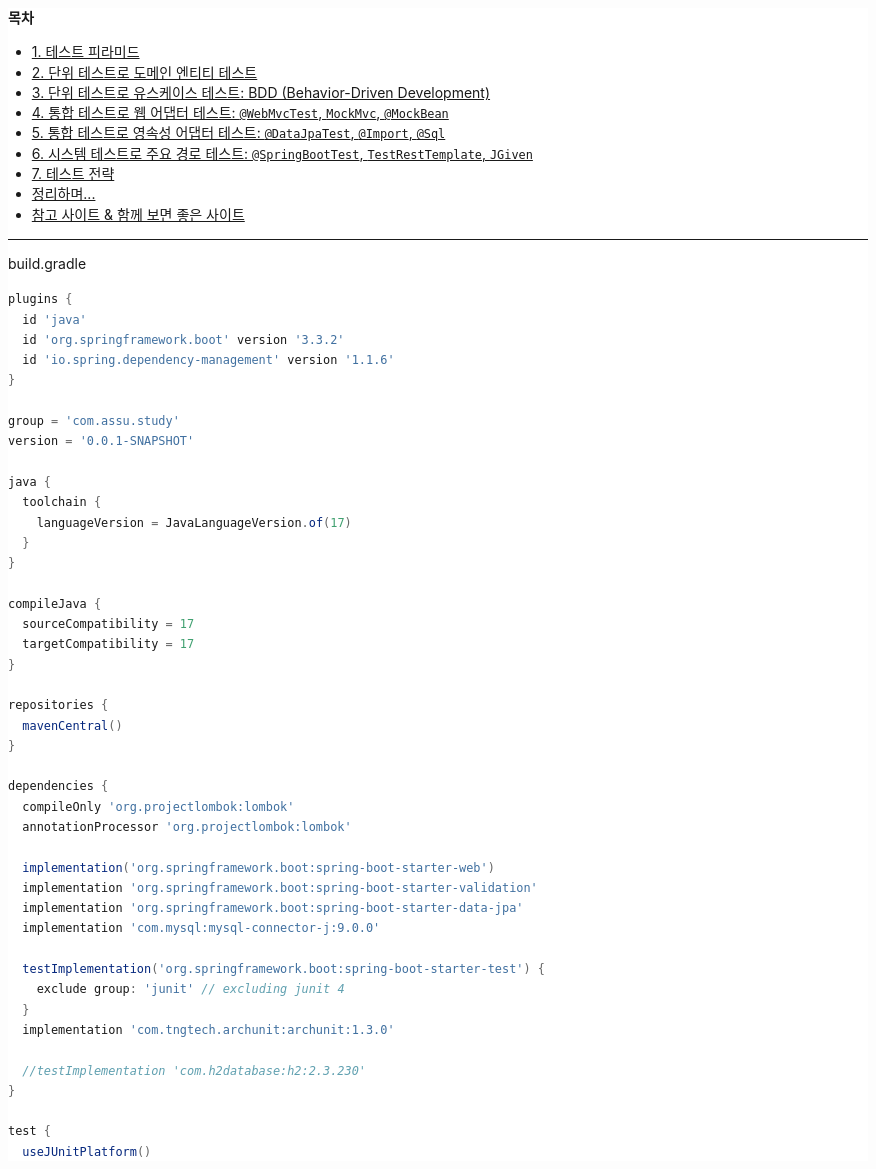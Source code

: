 
**목차**


* [1. 테스트 피라미드](#1-테스트-피라미드)
* [2. 단위 테스트로 도메인 엔티티 테스트](#2-단위-테스트로-도메인-엔티티-테스트)
* [3. 단위 테스트로 유스케이스 테스트: BDD (Behavior-Driven Development)](#3-단위-테스트로-유스케이스-테스트-bdd-behavior-driven-development)
* [4. 통합 테스트로 웹 어댑터 테스트: `@WebMvcTest`, `MockMvc`, `@MockBean`](#4-통합-테스트로-웹-어댑터-테스트-webmvctest-mockmvc-mockbean)
* [5. 통합 테스트로 영속성 어댑터 테스트: `@DataJpaTest`, `@Import`, `@Sql`](#5-통합-테스트로-영속성-어댑터-테스트-datajpatest-import-sql)
* [6. 시스템 테스트로 주요 경로 테스트: `@SpringBootTest`, `TestRestTemplate`, `JGiven`](#6-시스템-테스트로-주요-경로-테스트-springboottest-testresttemplate-jgiven)
* [7. 테스트 전략](#7-테스트-전략)
* [정리하며...](#정리하며)
* [참고 사이트 & 함께 보면 좋은 사이트](#참고-사이트--함께-보면-좋은-사이트)


---

build.gradle
```groovy
plugins {
  id 'java'
  id 'org.springframework.boot' version '3.3.2'
  id 'io.spring.dependency-management' version '1.1.6'
}

group = 'com.assu.study'
version = '0.0.1-SNAPSHOT'

java {
  toolchain {
    languageVersion = JavaLanguageVersion.of(17)
  }
}

compileJava {
  sourceCompatibility = 17
  targetCompatibility = 17
}

repositories {
  mavenCentral()
}

dependencies {
  compileOnly 'org.projectlombok:lombok'
  annotationProcessor 'org.projectlombok:lombok'

  implementation('org.springframework.boot:spring-boot-starter-web')
  implementation 'org.springframework.boot:spring-boot-starter-validation'
  implementation 'org.springframework.boot:spring-boot-starter-data-jpa'
  implementation 'com.mysql:mysql-connector-j:9.0.0'

  testImplementation('org.springframework.boot:spring-boot-starter-test') {
    exclude group: 'junit' // excluding junit 4
  }
  implementation 'com.tngtech.archunit:archunit:1.3.0'

  //testImplementation 'com.h2database:h2:2.3.230'
}

test {
  useJUnitPlatform()
```